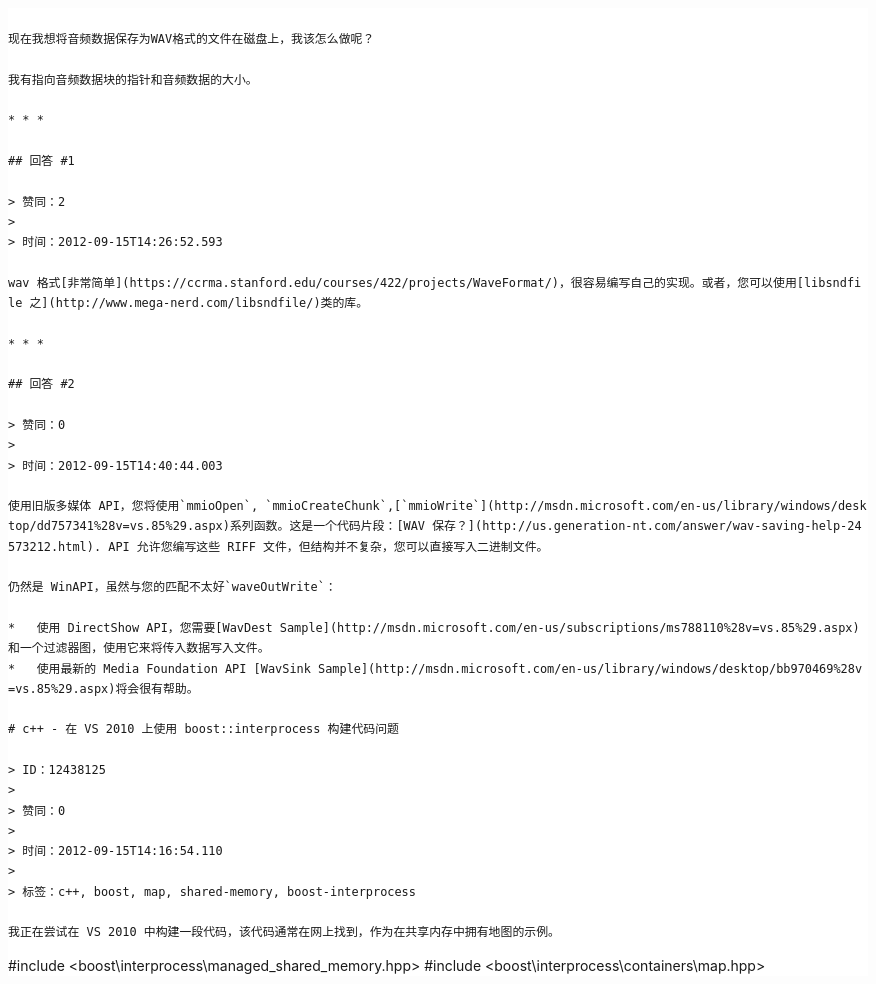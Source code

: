 ```

现在我想将音频数据保存为WAV格式的文件在磁盘上，我该怎么做呢？

我有指向音频数据块的指针和音频数据的大小。

* * *

## 回答 #1

> 赞同：2
> 
> 时间：2012-09-15T14:26:52.593

wav 格式[非常简单](https://ccrma.stanford.edu/courses/422/projects/WaveFormat/)，很容易编写自己的实现。或者，您可以使用[libsndfile 之](http://www.mega-nerd.com/libsndfile/)类的库。

* * *

## 回答 #2

> 赞同：0
> 
> 时间：2012-09-15T14:40:44.003

使用旧版多媒体 API，您将使用`mmioOpen`, `mmioCreateChunk`,[`mmioWrite`](http://msdn.microsoft.com/en-us/library/windows/desktop/dd757341%28v=vs.85%29.aspx)系列函数。这是一个代码片段：[WAV 保存？](http://us.generation-nt.com/answer/wav-saving-help-24573212.html). API 允许您编写这些 RIFF 文件，但结构并不复杂，您可以直接写入二进制文件。

仍然是 WinAPI，虽然与您的匹配不太好`waveOutWrite`：

*   使用 DirectShow API，您需要[WavDest Sample](http://msdn.microsoft.com/en-us/subscriptions/ms788110%28v=vs.85%29.aspx)和一个过滤器图，使用它来将传入数据写入文件。
*   使用最新的 Media Foundation API [WavSink Sample](http://msdn.microsoft.com/en-us/library/windows/desktop/bb970469%28v=vs.85%29.aspx)将会很有帮助。

# c++ - 在 VS 2010 上使用 boost::interprocess 构建代码问题

> ID：12438125
> 
> 赞同：0
> 
> 时间：2012-09-15T14:16:54.110
> 
> 标签：c++, boost, map, shared-memory, boost-interprocess

我正在尝试在 VS 2010 中构建一段代码，该代码通常在网上找到，作为在共享内存中拥有地图的示例。

```
#include <boost\interprocess\managed_shared_memory.hpp>
#include <boost\interprocess\containers\map.hpp>
